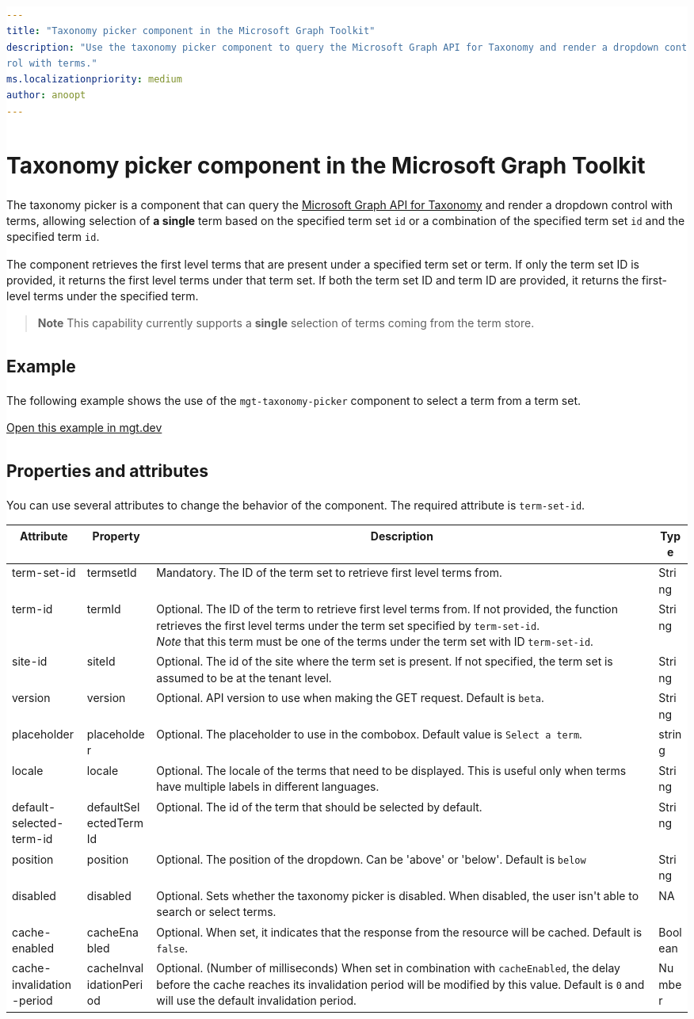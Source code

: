 ```yaml
---
title: "Taxonomy picker component in the Microsoft Graph Toolkit"
description: "Use the taxonomy picker component to query the Microsoft Graph API for Taxonomy and render a dropdown control with terms."
ms.localizationpriority: medium
author: anoopt
---
```


# Taxonomy picker component in the Microsoft Graph Toolkit

The taxonomy picker is a component that can query the [Microsoft Graph API for Taxonomy](/graph/api/resources/termstore-term) and render a dropdown control with terms, allowing selection of **a single** term based on the specified term set `id` or a combination of the specified term set `id` and the specified term `id`.

The component retrieves the first level terms that are present under a specified term set or term. If only the term set ID is provided, it returns the first level terms under that term set. If both the term set ID and term ID are provided, it returns the first-level terms under the specified term.

> **Note**
> This capability currently supports a **single** selection of terms coming from the term store.

## Example

The following example shows the use of the `mgt-taxonomy-picker` component to select a term from a term set.

<iframe src="https://mgt.dev/iframe.html?id=components-mgt-taxonomy-picker--taxonomy-picker&source=docs" height="500"></iframe>

[Open this example in mgt.dev](https://mgt.dev/?path=/story/components-mgt-taxonomy-picker--taxonomy-picker&source=docs)

## Properties and attributes

You can use several attributes to change the behavior of the component. The required attribute is `term-set-id`.

| Attribute                 | Property                | Description                                                                                                                                                                                                                                                                 | Type    |
| ------------------------- | ----------------------- | --------------------------------------------------------------------------------------------------------------------------------------------------------------------------------------------------------------------------------------------------------------------------- | ------- |
| term-set-id               | termsetId               | Mandatory. The ID of the term set to retrieve first level terms from.                                                                                                                                                                                                       | String  |
| term-id                   | termId                  | Optional. The ID of the term to retrieve first level terms from. If not provided, the function retrieves the first level terms under the term set specified by `term-set-id`. <br> _Note_ that this term must be one of the terms under the term set with ID `term-set-id`. | String  |
| site-id                   | siteId                  | Optional. The id of the site where the term set is present. If not specified, the term set is assumed to be at the tenant level.                                                                                                                                            | String  |
| version                   | version                 | Optional. API version to use when making the GET request. Default is `beta`.                                                                                                                                                                                                | String  |
| placeholder               | placeholder             | Optional. The placeholder to use in the combobox. Default value is `Select a term`.                                                                                                                                                                                         | string  |
| locale                    | locale                  | Optional. The locale of the terms that need to be displayed. This is useful only when terms have multiple labels in different languages.                                                                                                                               | String  |
| default-selected-term-id  | defaultSelectedTermId   | Optional. The id of the term that should be selected by default.                                                                                                                                                                                                            | String  |
| position                  | position                | Optional. The position of the dropdown. Can be 'above' or 'below'. Default is `below`                                                                                                                                                                                       | String  |
| disabled                  | disabled                | Optional. Sets whether the taxonomy picker is disabled. When disabled, the user isn't able to search or select terms.                                                                                                                                                      | NA      |
| cache-enabled             | cacheEnabled            | Optional. When set, it indicates that the response from the resource will be cached. Default is `false`.                                                                                                                                                                    | Boolean |
| cache-invalidation-period | cacheInvalidationPeriod | Optional. (Number of milliseconds) When set in combination with `cacheEnabled`, the delay before the cache reaches its invalidation period will be modified by this value. Default is `0` and will use the default invalidation period.                                     | Number  |
